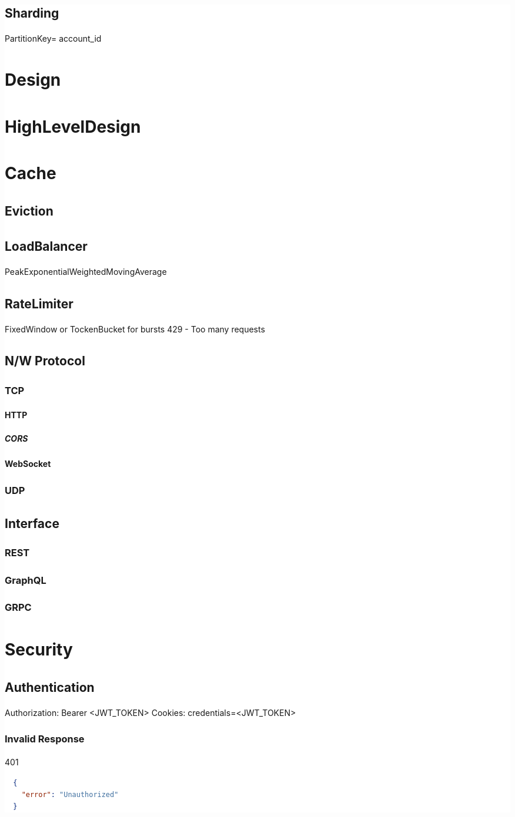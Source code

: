 ## Sharding
PartitionKey= account_id

# Design
# HighLevelDesign

# Cache
## Eviction

## LoadBalancer
PeakExponentialWeightedMovingAverage

## RateLimiter
FixedWindow or TockenBucket for bursts
429 - Too many requests

## N/W Protocol
### TCP
#### HTTP
##### CORS
#### WebSocket
### UDP

## Interface
### REST
### GraphQL
### GRPC

# Security
## Authentication
Authorization: Bearer <JWT_TOKEN>
Cookies: credentials=<JWT_TOKEN>
### Invalid Response
401 
```json
  { 
    "error": "Unauthorized"
  }
```
